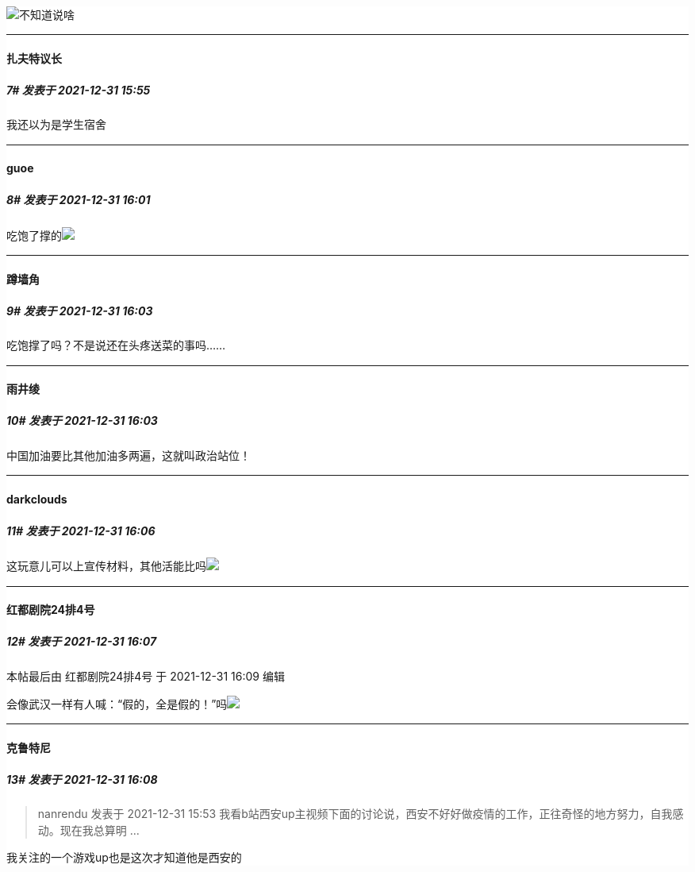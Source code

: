 <img src="https://static.saraba1st.com/image/smiley/face2017/039.png" referrerpolicy="no-referrer">不知道说啥

*****

####  扎夫特议长  
##### 7#       发表于 2021-12-31 15:55

我还以为是学生宿舍

*****

####  guoe  
##### 8#       发表于 2021-12-31 16:01

吃饱了撑的<img src="https://static.saraba1st.com/image/smiley/face2017/001.png" referrerpolicy="no-referrer">

*****

####  蹲墙角  
##### 9#       发表于 2021-12-31 16:03

吃饱撑了吗？不是说还在头疼送菜的事吗……

*****

####  雨井绫  
##### 10#       发表于 2021-12-31 16:03

中国加油要比其他加油多两遍，这就叫政治站位！

*****

####  darkclouds  
##### 11#       发表于 2021-12-31 16:06

这玩意儿可以上宣传材料，其他活能比吗<img src="https://static.saraba1st.com/image/smiley/face2017/067.png" referrerpolicy="no-referrer">

*****

####  红都剧院24排4号  
##### 12#       发表于 2021-12-31 16:07

 本帖最后由 红都剧院24排4号 于 2021-12-31 16:09 编辑 

会像武汉一样有人喊：“假的，全是假的！”吗<img src="https://static.saraba1st.com/image/smiley/face2017/023.png" referrerpolicy="no-referrer">

*****

####  克鲁特尼  
##### 13#       发表于 2021-12-31 16:08

<blockquote>nanrendu 发表于 2021-12-31 15:53
我看b站西安up主视频下面的讨论说，西安不好好做疫情的工作，正往奇怪的地方努力，自我感动。现在我总算明 ...</blockquote>
我关注的一个游戏up也是这次才知道他是西安的
